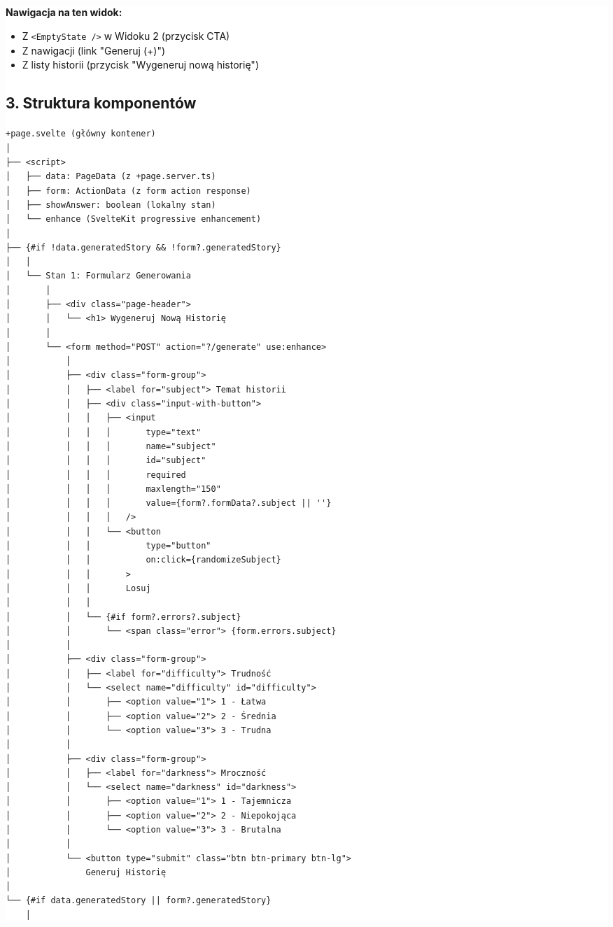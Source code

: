 **Nawigacja na ten widok:**
- Z `<EmptyState />` w Widoku 2 (przycisk CTA)
- Z nawigacji (link "Generuj (+)")
- Z listy historii (przycisk "Wygeneruj nową historię")

## 3. Struktura komponentów

```
+page.svelte (główny kontener)
│
├── <script>
│   ├── data: PageData (z +page.server.ts)
│   ├── form: ActionData (z form action response)
│   ├── showAnswer: boolean (lokalny stan)
│   └── enhance (SvelteKit progressive enhancement)
│
├── {#if !data.generatedStory && !form?.generatedStory}
│   │
│   └── Stan 1: Formularz Generowania
│       │
│       ├── <div class="page-header">
│       │   └── <h1> Wygeneruj Nową Historię
│       │
│       └── <form method="POST" action="?/generate" use:enhance>
│           │
│           ├── <div class="form-group">
│           │   ├── <label for="subject"> Temat historii
│           │   ├── <div class="input-with-button">
│           │   │   ├── <input
│           │   │   │       type="text"
│           │   │   │       name="subject"
│           │   │   │       id="subject"
│           │   │   │       required
│           │   │   │       maxlength="150"
│           │   │   │       value={form?.formData?.subject || ''}
│           │   │   │   />
│           │   │   └── <button
│           │   │           type="button"
│           │   │           on:click={randomizeSubject}
│           │   │       >
│           │   │       Losuj
│           │   │
│           │   └── {#if form?.errors?.subject}
│           │       └── <span class="error"> {form.errors.subject}
│           │
│           ├── <div class="form-group">
│           │   ├── <label for="difficulty"> Trudność
│           │   └── <select name="difficulty" id="difficulty">
│           │       ├── <option value="1"> 1 - Łatwa
│           │       ├── <option value="2"> 2 - Średnia
│           │       └── <option value="3"> 3 - Trudna
│           │
│           ├── <div class="form-group">
│           │   ├── <label for="darkness"> Mroczność
│           │   └── <select name="darkness" id="darkness">
│           │       ├── <option value="1"> 1 - Tajemnicza
│           │       ├── <option value="2"> 2 - Niepokojąca
│           │       └── <option value="3"> 3 - Brutalna
│           │
│           └── <button type="submit" class="btn btn-primary btn-lg">
│               Generuj Historię
│
└── {#if data.generatedStory || form?.generatedStory}
    │
```